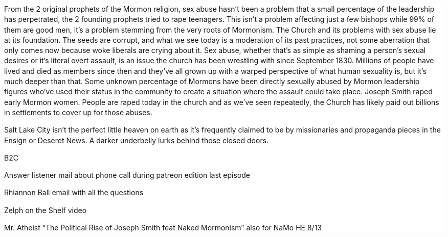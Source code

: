 From the 2 original prophets of the Mormon religion, sex abuse hasn’t
been a problem that a small percentage of the leadership has
perpetrated, the 2 founding prophets tried to rape teenagers. This isn’t
a problem affecting just a few bishops while 99% of them are good men,
it’s a problem stemming from the very roots of Mormonism. The Church and
its problems with sex abuse lie at its foundation. The seeds are
corrupt, and what we see today is a moderation of its past practices,
not some aberration that only comes now because woke liberals are crying
about it. Sex abuse, whether that’s as simple as shaming a person’s
sexual desires or it’s literal overt assault, is an issue the church has
been wrestling with since September 1830. Millions of people have lived
and died as members since then and they’ve all grown up with a warped
perspective of what human sexuality is, but it’s much deeper than that.
Some unknown percentage of Mormons have been directly sexually abused by
Mormon leadership figures who’ve used their status in the community to
create a situation where the assault could take place. Joseph Smith
raped early Mormon women. People are raped today in the church and as
we’ve seen repeatedly, the Church has likely paid out billions in
settlements to cover up for those abuses.

Salt Lake City isn’t the perfect little heaven on earth as it’s
frequently claimed to be by missionaries and propaganda pieces in the
Ensign or Deseret News. A darker underbelly lurks behind those closed
doors.

B2C

Answer listener mail about phone call during patreon edition last
episode

Rhiannon Ball email with all the questions

Zelph on the Shelf video

Mr. Atheist “The Political Rise of Joseph Smith feat Naked Mormonism”
also for NaMo HE 8/13
